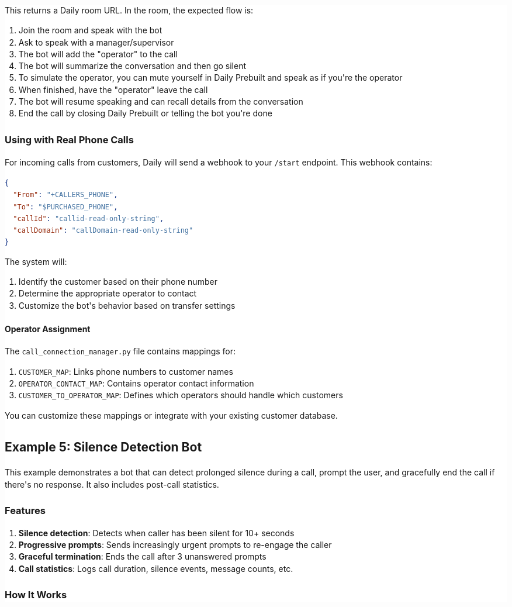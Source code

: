 This returns a Daily room URL. In the room, the expected flow is:

1. Join the room and speak with the bot
2. Ask to speak with a manager/supervisor
3. The bot will add the "operator" to the call
4. The bot will summarize the conversation and then go silent
5. To simulate the operator, you can mute yourself in Daily Prebuilt and speak as if you're the operator
6. When finished, have the "operator" leave the call
7. The bot will resume speaking and can recall details from the conversation
8. End the call by closing Daily Prebuilt or telling the bot you're done

### Using with Real Phone Calls

For incoming calls from customers, Daily will send a webhook to your `/start` endpoint. This webhook contains:

```json
{
  "From": "+CALLERS_PHONE",
  "To": "$PURCHASED_PHONE",
  "callId": "callid-read-only-string",
  "callDomain": "callDomain-read-only-string"
}
```

The system will:

1. Identify the customer based on their phone number
2. Determine the appropriate operator to contact
3. Customize the bot's behavior based on transfer settings

#### Operator Assignment

The `call_connection_manager.py` file contains mappings for:

1. `CUSTOMER_MAP`: Links phone numbers to customer names
2. `OPERATOR_CONTACT_MAP`: Contains operator contact information
3. `CUSTOMER_TO_OPERATOR_MAP`: Defines which operators should handle which customers

You can customize these mappings or integrate with your existing customer database.

## Example 5: Silence Detection Bot

This example demonstrates a bot that can detect prolonged silence during a call, prompt the user, and gracefully end the call if there's no response. It also includes post-call statistics.

### Features

1. **Silence detection**: Detects when caller has been silent for 10+ seconds
2. **Progressive prompts**: Sends increasingly urgent prompts to re-engage the caller
3. **Graceful termination**: Ends the call after 3 unanswered prompts
4. **Call statistics**: Logs call duration, silence events, message counts, etc.

### How It Works
